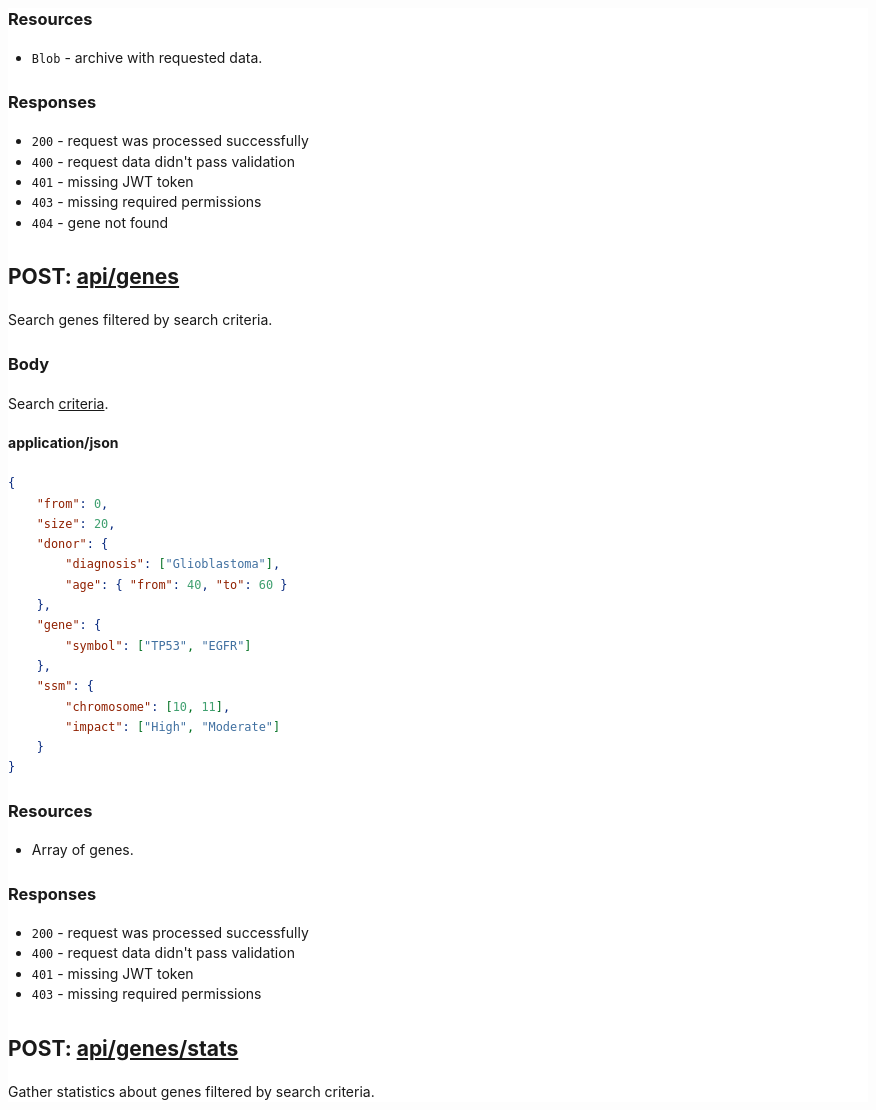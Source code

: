 ### Resources
- `Blob` - archive with requested data.

### Responses
- `200` - request was processed successfully
- `400` - request data didn't pass validation
- `401` - missing JWT token
- `403` - missing required permissions
- `404` - gene not found


## POST: [api/genes](http://localhost:5002/api/genes)
Search genes filtered by search criteria.

### Body
Search [criteria](https://github.com/dkfz-unite/unite-indices/blob/main/Docs/search-criteria.md).

#### application/json
```json
{
    "from": 0,
    "size": 20,
    "donor": {
        "diagnosis": ["Glioblastoma"],
        "age": { "from": 40, "to": 60 }
    },
    "gene": {
        "symbol": ["TP53", "EGFR"]
    },
    "ssm": {
        "chromosome": [10, 11],
        "impact": ["High", "Moderate"]
    }
}
```

### Resources
- Array of genes.

### Responses
- `200` - request was processed successfully
- `400` - request data didn't pass validation
- `401` - missing JWT token
- `403` - missing required permissions


## POST: [api/genes/stats](http://localhost:5002/api/genes/stats)
Gather statistics about genes filtered by search criteria.
